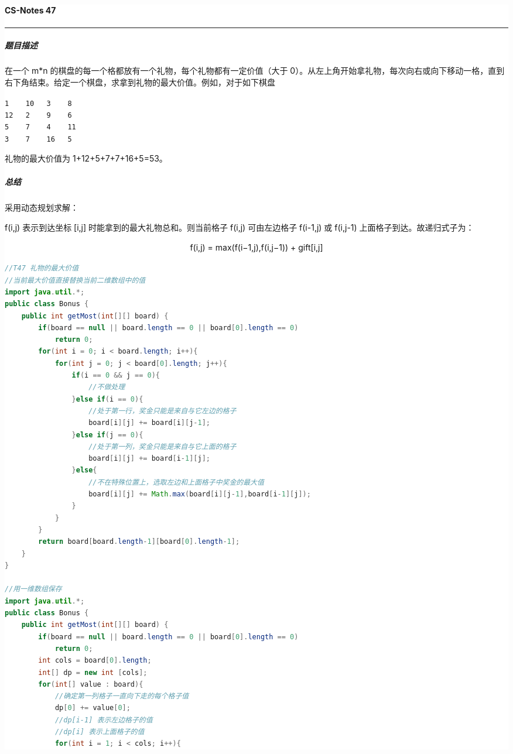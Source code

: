 #### CS-Notes 47

------

##### 题目描述

在一个 m*n 的棋盘的每一个格都放有一个礼物，每个礼物都有一定价值（大于 0）。从左上角开始拿礼物，每次向右或向下移动一格，直到右下角结束。给定一个棋盘，求拿到礼物的最大价值。例如，对于如下棋盘

```
1    10   3    8
12   2    9    6
5    7    4    11
3    7    16   5
```

礼物的最大价值为 1+12+5+7+7+16+5=53。

##### 总结

采用动态规划求解：

f(i,j) 表示到达坐标 [i,j] 时能拿到的最大礼物总和。则当前格子 f(i,j) 可由左边格子 f(i-1,j) 或 f(i,j-1) 上面格子到达。故递归式子为： 

<center>f(i,j) = max(f(i−1,j),f(i,j−1)) + gift[i,j]</center>

```java
//T47 礼物的最大价值
//当前最大价值直接替换当前二维数组中的值
import java.util.*;
public class Bonus {
    public int getMost(int[][] board) {
        if(board == null || board.length == 0 || board[0].length == 0)
            return 0;
        for(int i = 0; i < board.length; i++){
            for(int j = 0; j < board[0].length; j++){
                if(i == 0 && j == 0){
                    //不做处理
                }else if(i == 0){
                    //处于第一行，奖金只能是来自与它左边的格子
                    board[i][j] += board[i][j-1];
                }else if(j == 0){
                    //处于第一列，奖金只能是来自与它上面的格子
                    board[i][j] += board[i-1][j];
                }else{
                    //不在特殊位置上，选取左边和上面格子中奖金的最大值
                    board[i][j] += Math.max(board[i][j-1],board[i-1][j]);
                }
            }
        }
        return board[board.length-1][board[0].length-1];
    }
}

//用一维数组保存
import java.util.*;
public class Bonus {
    public int getMost(int[][] board) {
        if(board == null || board.length == 0 || board[0].length == 0)
            return 0;
        int cols = board[0].length;
        int[] dp = new int [cols];
        for(int[] value : board){
            //确定第一列格子一直向下走的每个格子值
            dp[0] += value[0];
            //dp[i-1] 表示左边格子的值
            //dp[i] 表示上面格子的值
            for(int i = 1; i < cols; i++){
```